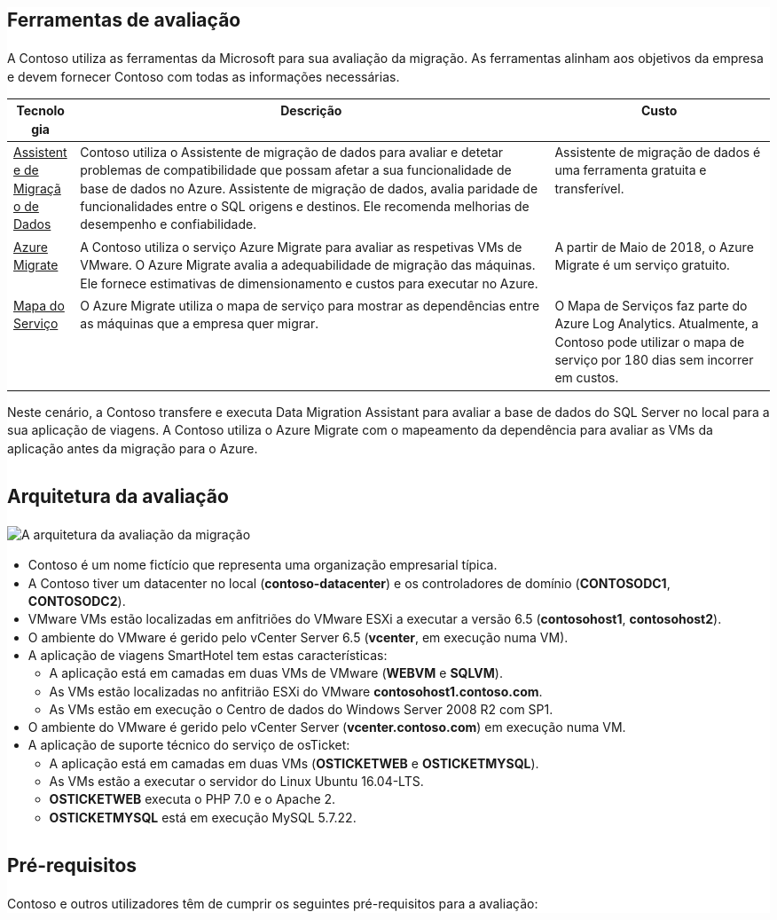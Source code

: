 ## <a name="assessment-tools"></a>Ferramentas de avaliação

A Contoso utiliza as ferramentas da Microsoft para sua avaliação da migração. As ferramentas alinham aos objetivos da empresa e devem fornecer Contoso com todas as informações necessárias.

Tecnologia | Descrição | Custo
--- | --- | ---
[Assistente de Migração de Dados](https://docs.microsoft.com/sql/dma/dma-overview?view=ssdt-18vs2017) | Contoso utiliza o Assistente de migração de dados para avaliar e detetar problemas de compatibilidade que possam afetar a sua funcionalidade de base de dados no Azure. Assistente de migração de dados, avalia paridade de funcionalidades entre o SQL origens e destinos. Ele recomenda melhorias de desempenho e confiabilidade. | Assistente de migração de dados é uma ferramenta gratuita e transferível.
[Azure Migrate](https://docs.microsoft.com/azure/migrate/migrate-overview) | A Contoso utiliza o serviço Azure Migrate para avaliar as respetivas VMs de VMware. O Azure Migrate avalia a adequabilidade de migração das máquinas. Ele fornece estimativas de dimensionamento e custos para executar no Azure.  | A partir de Maio de 2018, o Azure Migrate é um serviço gratuito.
[Mapa do Serviço](https://docs.microsoft.com/azure/operations-management-suite/operations-management-suite-service-map) | O Azure Migrate utiliza o mapa de serviço para mostrar as dependências entre as máquinas que a empresa quer migrar. | O Mapa de Serviços faz parte do Azure Log Analytics. Atualmente, a Contoso pode utilizar o mapa de serviço por 180 dias sem incorrer em custos.

Neste cenário, a Contoso transfere e executa Data Migration Assistant para avaliar a base de dados do SQL Server no local para a sua aplicação de viagens. A Contoso utiliza o Azure Migrate com o mapeamento da dependência para avaliar as VMs da aplicação antes da migração para o Azure.

## <a name="assessment-architecture"></a>Arquitetura da avaliação

![A arquitetura da avaliação da migração](./media/contoso-migration-assessment/migration-assessment-architecture.png)

- Contoso é um nome fictício que representa uma organização empresarial típica.
- A Contoso tiver um datacenter no local (**contoso-datacenter**) e os controladores de domínio (**CONTOSODC1**, **CONTOSODC2**).
- VMware VMs estão localizadas em anfitriões do VMware ESXi a executar a versão 6.5 (**contosohost1**, **contosohost2**).
- O ambiente do VMware é gerido pelo vCenter Server 6.5 (**vcenter**, em execução numa VM).
- A aplicação de viagens SmartHotel tem estas características:
    - A aplicação está em camadas em duas VMs de VMware (**WEBVM** e **SQLVM**).
    - As VMs estão localizadas no anfitrião ESXi do VMware **contosohost1.contoso.com**.
    - As VMs estão em execução o Centro de dados do Windows Server 2008 R2 com SP1.
- O ambiente do VMware é gerido pelo vCenter Server (**vcenter.contoso.com**) em execução numa VM.
- A aplicação de suporte técnico do serviço de osTicket:
    - A aplicação está em camadas em duas VMs (**OSTICKETWEB** e **OSTICKETMYSQL**).
    - As VMs estão a executar o servidor do Linux Ubuntu 16.04-LTS.
    - **OSTICKETWEB** executa o PHP 7.0 e o Apache 2.
    - **OSTICKETMYSQL** está em execução MySQL 5.7.22.

## <a name="prerequisites"></a>Pré-requisitos

Contoso e outros utilizadores têm de cumprir os seguintes pré-requisitos para a avaliação:
